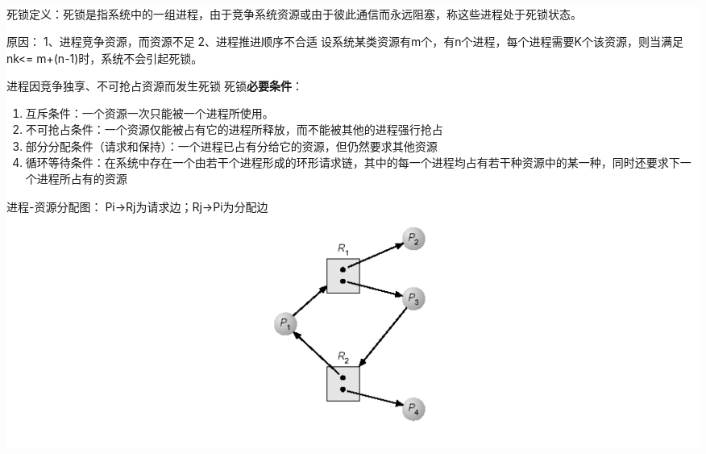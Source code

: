  死锁定义：死锁是指系统中的一组进程，由于竞争系统资源或由于彼此通信而永远阻塞，称这些进程处于死锁状态。

原因：
1、进程竞争资源，而资源不足
2、进程推进顺序不合适
设系统某类资源有m个，有n个进程，每个进程需要K个该资源，则当满足nk<= m+(n-1)时，系统不会引起死锁。

进程因竞争独享、不可抢占资源而发生死锁
死锁**必要条件**：

1. 互斥条件：一个资源一次只能被一个进程所使用。
2. 不可抢占条件：一个资源仅能被占有它的进程所释放，而不能被其他的进程强行抢占
3. 部分分配条件（请求和保持）：一个进程已占有分给它的资源，但仍然要求其他资源
4. 循环等待条件：在系统中存在一个由若干个进程形成的环形请求链，其中的每一个进程均占有若干种资源中的某一种，同时还要求下一个进程所占有的资源

进程-资源分配图：
Pi→Rj为请求边；Rj→Pi为分配边

<div align=center>
    <img src="./_resources/770b8f331e3e671bab7e4a9264a257ba.png" width=300px />
</div>

<div align=center>